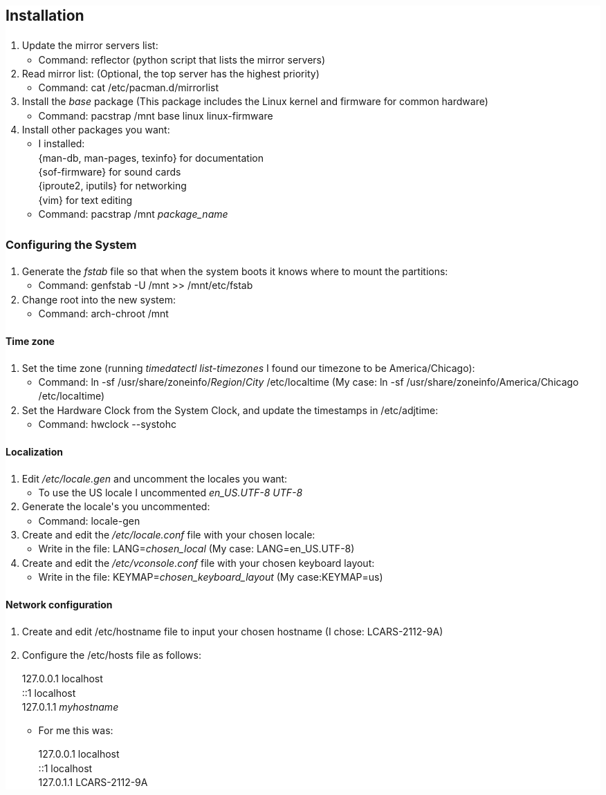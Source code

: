## Installation
1. Update the mirror servers list:
    - Command: reflector (python script that lists the mirror servers)
1. Read mirror list: (Optional, the top server has the highest priority)
    - Command: cat /etc/pacman.d/mirrorlist
1. Install the *base* package (This package includes the Linux kernel and firmware for common hardware)
    - Command: pacstrap /mnt base linux linux-firmware
1. Install other packages you want: 
    - I installed:<br>  {man-db, man-pages, texinfo} for documentation<br>
                    {sof-firmware} for sound cards<br>
                    {iproute2, iputils} for networking<br>
                    {vim} for text editing
    - Command: pacstrap /mnt *package_name*

### Configuring the System 
1. Generate the *fstab* file so that when the system boots it knows where to mount the partitions:
    - Command: genfstab -U /mnt >> /mnt/etc/fstab
1. Change root into the new system:
    - Command: arch-chroot /mnt
#### Time zone
1. Set the time zone (running *timedatectl list-timezones* I found our timezone to be America/Chicago):
    - Command: ln -sf /usr/share/zoneinfo/*Region*/*City* /etc/localtime (My case: ln -sf /usr/share/zoneinfo/America/Chicago /etc/localtime)
1. Set the Hardware Clock from the System Clock, and update the timestamps in /etc/adjtime:
    - Command: hwclock --systohc
#### Localization
1. Edit */etc/locale.gen* and uncomment the locales you want:
    - To use the US locale I uncommented *en_US.UTF-8 UTF-8*
1. Generate the locale's you uncommented:
    - Command: locale-gen
1. Create and edit the */etc/locale.conf* file with your chosen locale:
    - Write in the file: LANG=*chosen_local* (My case: LANG=en_US.UTF-8)
1. Create and edit the */etc/vconsole.conf* file with your chosen keyboard layout:
    - Write in the file: KEYMAP=*chosen_keyboard_layout* (My case:KEYMAP=us)
#### Network configuration
1. Create and edit /etc/hostname file to input your chosen hostname (I chose: LCARS-2112-9A)
1. Configure the /etc/hosts file as follows:

      127.0.0.1        localhost<br>
      ::1              localhost<br>
      127.0.1.1        *myhostname*

    - For me this was:
    
      127.0.0.1        localhost<br>
      ::1              localhost<br>
      127.0.1.1        LCARS-2112-9A
